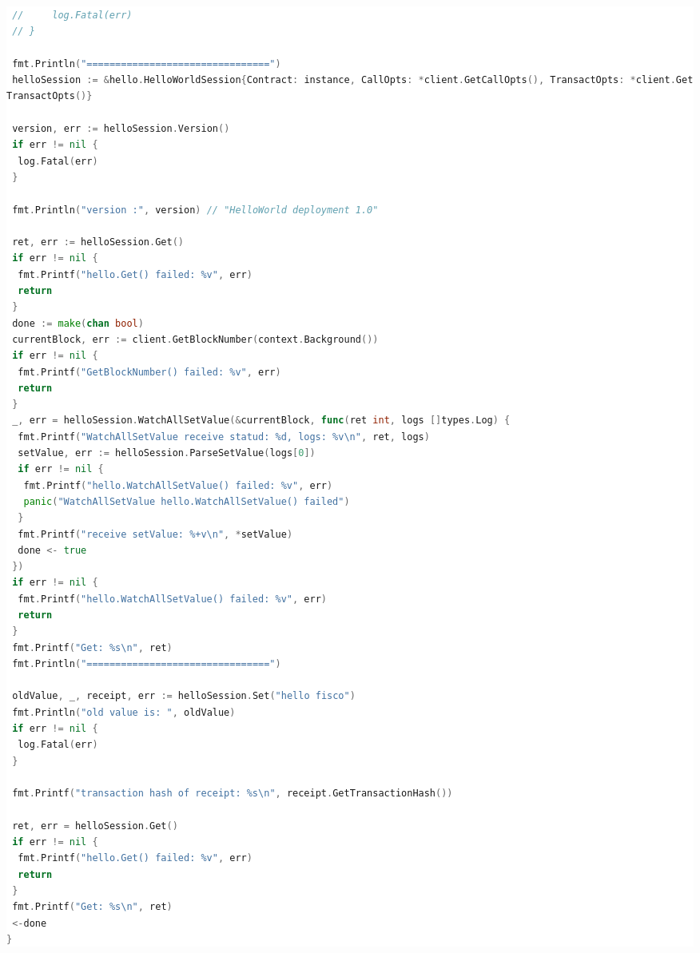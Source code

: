 ```go
 //     log.Fatal(err)
 // }

 fmt.Println("================================")
 helloSession := &hello.HelloWorldSession{Contract: instance, CallOpts: *client.GetCallOpts(), TransactOpts: *client.GetTransactOpts()}

 version, err := helloSession.Version()
 if err != nil {
  log.Fatal(err)
 }

 fmt.Println("version :", version) // "HelloWorld deployment 1.0"

 ret, err := helloSession.Get()
 if err != nil {
  fmt.Printf("hello.Get() failed: %v", err)
  return
 }
 done := make(chan bool)
 currentBlock, err := client.GetBlockNumber(context.Background())
 if err != nil {
  fmt.Printf("GetBlockNumber() failed: %v", err)
  return
 }
 _, err = helloSession.WatchAllSetValue(&currentBlock, func(ret int, logs []types.Log) {
  fmt.Printf("WatchAllSetValue receive statud: %d, logs: %v\n", ret, logs)
  setValue, err := helloSession.ParseSetValue(logs[0])
  if err != nil {
   fmt.Printf("hello.WatchAllSetValue() failed: %v", err)
   panic("WatchAllSetValue hello.WatchAllSetValue() failed")
  }
  fmt.Printf("receive setValue: %+v\n", *setValue)
  done <- true
 })
 if err != nil {
  fmt.Printf("hello.WatchAllSetValue() failed: %v", err)
  return
 }
 fmt.Printf("Get: %s\n", ret)
 fmt.Println("================================")

 oldValue, _, receipt, err := helloSession.Set("hello fisco")
 fmt.Println("old value is: ", oldValue)
 if err != nil {
  log.Fatal(err)
 }

 fmt.Printf("transaction hash of receipt: %s\n", receipt.GetTransactionHash())

 ret, err = helloSession.Get()
 if err != nil {
  fmt.Printf("hello.Get() failed: %v", err)
  return
 }
 fmt.Printf("Get: %s\n", ret)
 <-done
}

```
